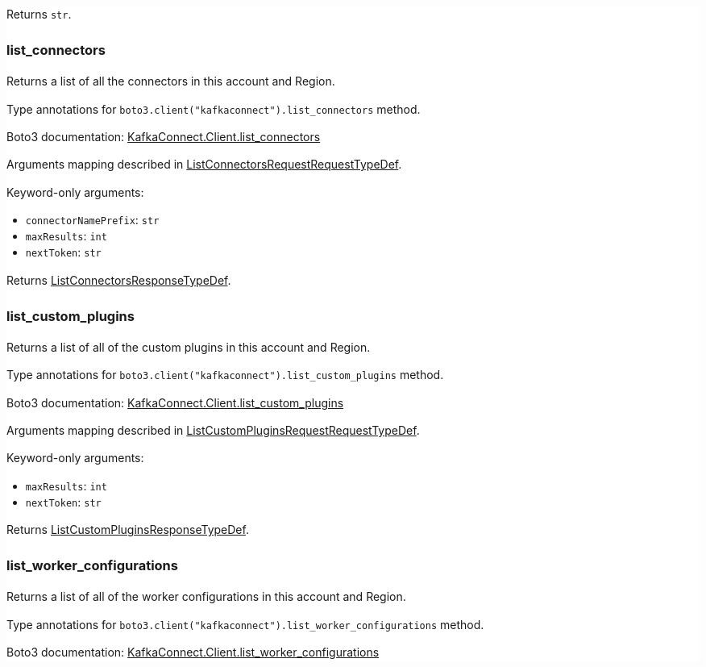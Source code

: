 Returns `str`.

<a id="list\_connectors"></a>

### list_connectors

Returns a list of all the connectors in this account and Region.

Type annotations for `boto3.client("kafkaconnect").list_connectors` method.

Boto3 documentation:
[KafkaConnect.Client.list_connectors](https://boto3.amazonaws.com/v1/documentation/api/latest/reference/services/kafkaconnect.html#KafkaConnect.Client.list_connectors)

Arguments mapping described in
[ListConnectorsRequestRequestTypeDef](./type_defs.md#listconnectorsrequestrequesttypedef).

Keyword-only arguments:

- `connectorNamePrefix`: `str`
- `maxResults`: `int`
- `nextToken`: `str`

Returns
[ListConnectorsResponseTypeDef](./type_defs.md#listconnectorsresponsetypedef).

<a id="list\_custom\_plugins"></a>

### list_custom_plugins

Returns a list of all of the custom plugins in this account and Region.

Type annotations for `boto3.client("kafkaconnect").list_custom_plugins` method.

Boto3 documentation:
[KafkaConnect.Client.list_custom_plugins](https://boto3.amazonaws.com/v1/documentation/api/latest/reference/services/kafkaconnect.html#KafkaConnect.Client.list_custom_plugins)

Arguments mapping described in
[ListCustomPluginsRequestRequestTypeDef](./type_defs.md#listcustompluginsrequestrequesttypedef).

Keyword-only arguments:

- `maxResults`: `int`
- `nextToken`: `str`

Returns
[ListCustomPluginsResponseTypeDef](./type_defs.md#listcustompluginsresponsetypedef).

<a id="list\_worker\_configurations"></a>

### list_worker_configurations

Returns a list of all of the worker configurations in this account and Region.

Type annotations for `boto3.client("kafkaconnect").list_worker_configurations`
method.

Boto3 documentation:
[KafkaConnect.Client.list_worker_configurations](https://boto3.amazonaws.com/v1/documentation/api/latest/reference/services/kafkaconnect.html#KafkaConnect.Client.list_worker_configurations)
